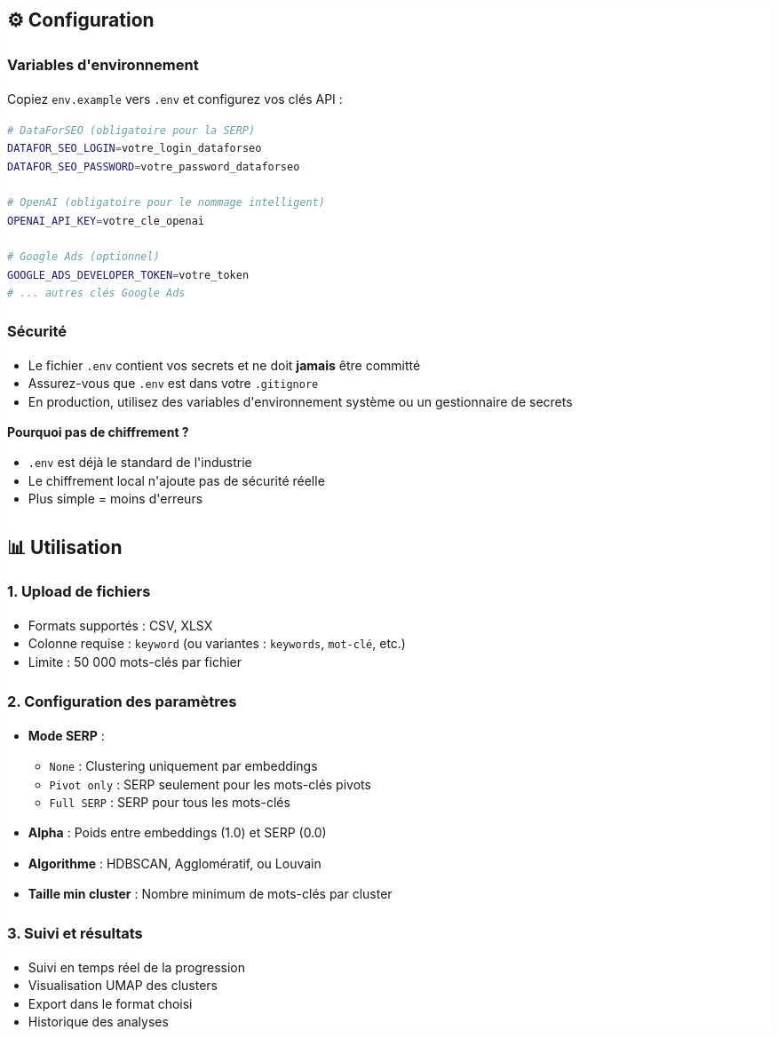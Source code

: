 ## ⚙️ Configuration

### Variables d'environnement

Copiez `env.example` vers `.env` et configurez vos clés API :

```bash
# DataForSEO (obligatoire pour la SERP)
DATAFOR_SEO_LOGIN=votre_login_dataforseo
DATAFOR_SEO_PASSWORD=votre_password_dataforseo

# OpenAI (obligatoire pour le nommage intelligent)
OPENAI_API_KEY=votre_cle_openai

# Google Ads (optionnel)
GOOGLE_ADS_DEVELOPER_TOKEN=votre_token
# ... autres clés Google Ads
```

### Sécurité

- Le fichier `.env` contient vos secrets et ne doit **jamais** être committé
- Assurez-vous que `.env` est dans votre `.gitignore`
- En production, utilisez des variables d'environnement système ou un gestionnaire de secrets

**Pourquoi pas de chiffrement ?**
- `.env` est déjà le standard de l'industrie
- Le chiffrement local n'ajoute pas de sécurité réelle
- Plus simple = moins d'erreurs

## 📊 Utilisation

### 1. Upload de fichiers

- Formats supportés : CSV, XLSX
- Colonne requise : `keyword` (ou variantes : `keywords`, `mot-clé`, etc.)
- Limite : 50 000 mots-clés par fichier

### 2. Configuration des paramètres

- **Mode SERP** : 
  - `None` : Clustering uniquement par embeddings
  - `Pivot only` : SERP seulement pour les mots-clés pivots
  - `Full SERP` : SERP pour tous les mots-clés
  
- **Alpha** : Poids entre embeddings (1.0) et SERP (0.0)
- **Algorithme** : HDBSCAN, Agglomératif, ou Louvain
- **Taille min cluster** : Nombre minimum de mots-clés par cluster

### 3. Suivi et résultats

- Suivi en temps réel de la progression
- Visualisation UMAP des clusters
- Export dans le format choisi
- Historique des analyses
